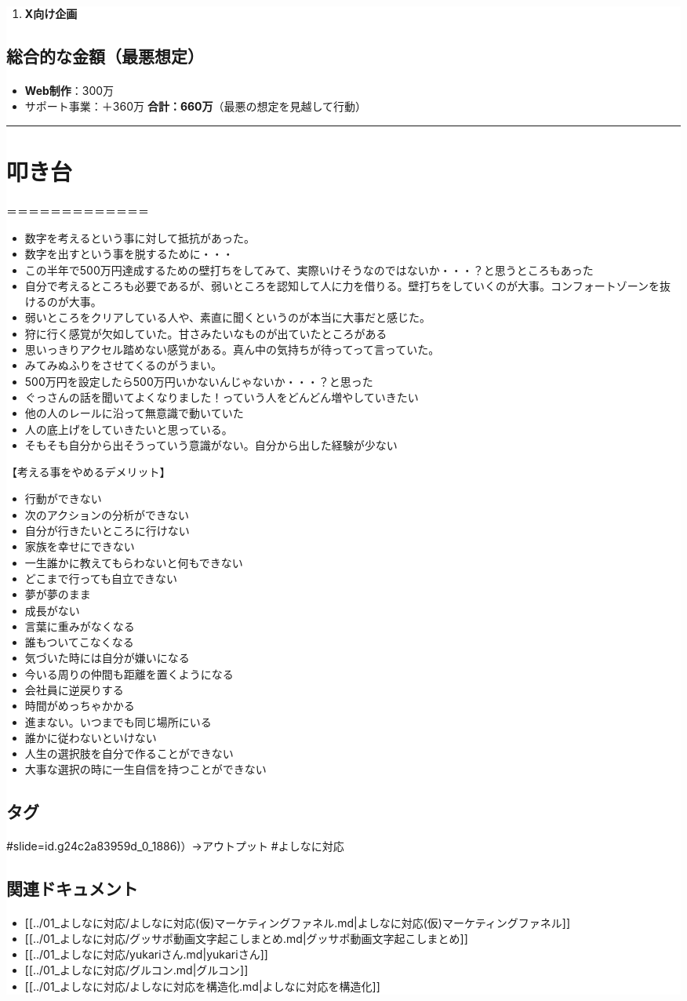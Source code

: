   1. **X向け企画**
  ## 総合的な金額（最悪想定）
  - **Web制作**：300万
  - サポート事業：＋360万
  **合計：660万**（最悪の想定を見越して行動）
  
  ---
  
  # 叩き台
  
  
  ＝＝＝＝＝＝＝＝＝＝＝＝＝
  - 数字を考えるという事に対して抵抗があった。
  - 数字を出すという事を脱するために・・・
  - この半年で500万円達成するための壁打ちをしてみて、実際いけそうなのではないか・・・？と思うところもあった
  - 自分で考えるところも必要であるが、弱いところを認知して人に力を借りる。壁打ちをしていくのが大事。コンフォートゾーンを抜けるのが大事。
  - 弱いところをクリアしている人や、素直に聞くというのが本当に大事だと感じた。
  - 狩に行く感覚が欠如していた。甘さみたいなものが出ていたところがある
  - 思いっきりアクセル踏めない感覚がある。真ん中の気持ちが待ってって言っていた。
  - みてみぬふりをさせてくるのがうまい。
  - 500万円を設定したら500万円いかないんじゃないか・・・？と思った
  - ぐっさんの話を聞いてよくなりました！っていう人をどんどん増やしていきたい
  - 他の人のレールに沿って無意識で動いていた
  - 人の底上げをしていきたいと思っている。
  - そもそも自分から出そうっていう意識がない。自分から出した経験が少ない
  
  【考える事をやめるデメリット】
  - 行動ができない
  - 次のアクションの分析ができない
  - 自分が行きたいところに行けない
  - 家族を幸せにできない
  - 一生誰かに教えてもらわないと何もできない
  - どこまで行っても自立できない
  - 夢が夢のまま
  - 成長がない
  - 言葉に重みがなくなる
  - 誰もついてこなくなる
  - 気づいた時には自分が嫌いになる
  - 今いる周りの仲間も距離を置くようになる
  - 会社員に逆戻りする
  - 時間がめっちゃかかる
  - 進まない。いつまでも同じ場所にいる
  - 誰かに従わないといけない
  - 人生の選択肢を自分で作ることができない
  - 大事な選択の時に一生自信を持つことができない

## タグ

#slide=id.g24c2a83959d_0_1886)）→アウトプット #よしなに対応 

## 関連ドキュメント

- [[../01_よしなに対応/よしなに対応(仮)マーケティングファネル.md|よしなに対応(仮)マーケティングファネル]]
- [[../01_よしなに対応/グッサポ動画文字起こしまとめ.md|グッサポ動画文字起こしまとめ]]
- [[../01_よしなに対応/yukariさん.md|yukariさん]]
- [[../01_よしなに対応/グルコン.md|グルコン]]
- [[../01_よしなに対応/よしなに対応を構造化.md|よしなに対応を構造化]]
